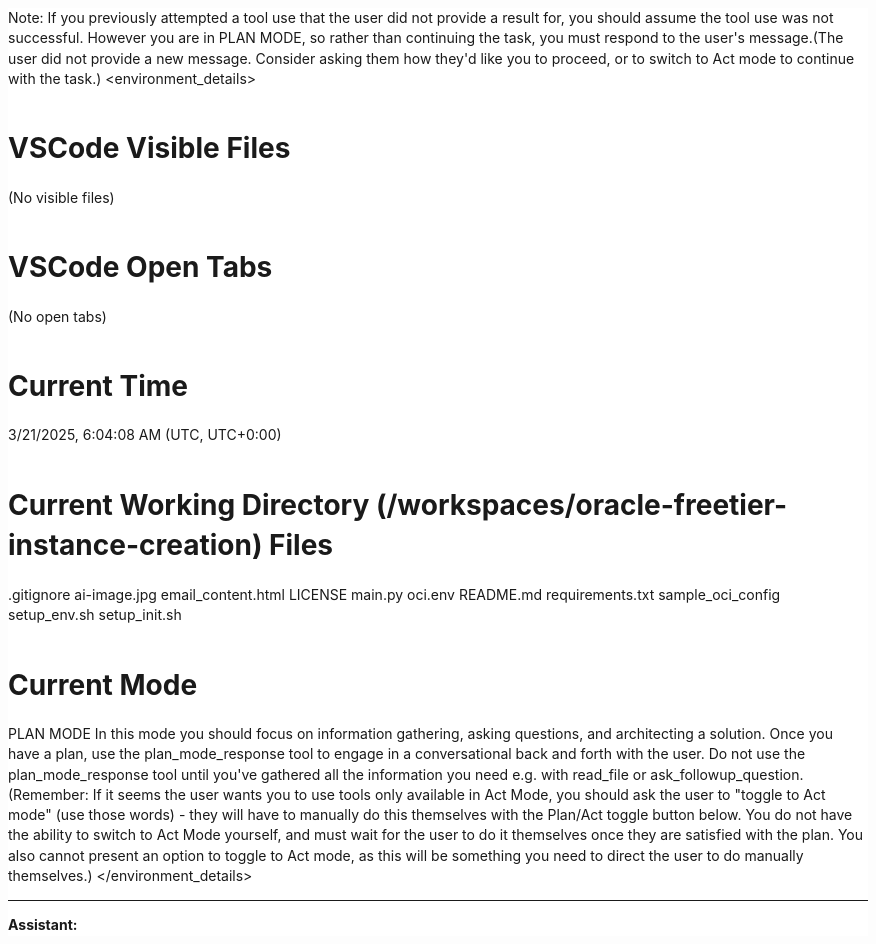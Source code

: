 Note: If you previously attempted a tool use that the user did not provide a result for, you should assume the tool use was not successful. However you are in PLAN MODE, so rather than continuing the task, you must respond to the user's message.(The user did not provide a new message. Consider asking them how they'd like you to proceed, or to switch to Act mode to continue with the task.)
<environment_details>
# VSCode Visible Files
(No visible files)

# VSCode Open Tabs
(No open tabs)

# Current Time
3/21/2025, 6:04:08 AM (UTC, UTC+0:00)

# Current Working Directory (/workspaces/oracle-freetier-instance-creation) Files
.gitignore
ai-image.jpg
email_content.html
LICENSE
main.py
oci.env
README.md
requirements.txt
sample_oci_config
setup_env.sh
setup_init.sh

# Current Mode
PLAN MODE
In this mode you should focus on information gathering, asking questions, and architecting a solution. Once you have a plan, use the plan_mode_response tool to engage in a conversational back and forth with the user. Do not use the plan_mode_response tool until you've gathered all the information you need e.g. with read_file or ask_followup_question.
(Remember: If it seems the user wants you to use tools only available in Act Mode, you should ask the user to "toggle to Act mode" (use those words) - they will have to manually do this themselves with the Plan/Act toggle button below. You do not have the ability to switch to Act Mode yourself, and must wait for the user to do it themselves once they are satisfied with the plan. You also cannot present an option to toggle to Act mode, as this will be something you need to direct the user to do manually themselves.)
</environment_details>

---

**Assistant:**
